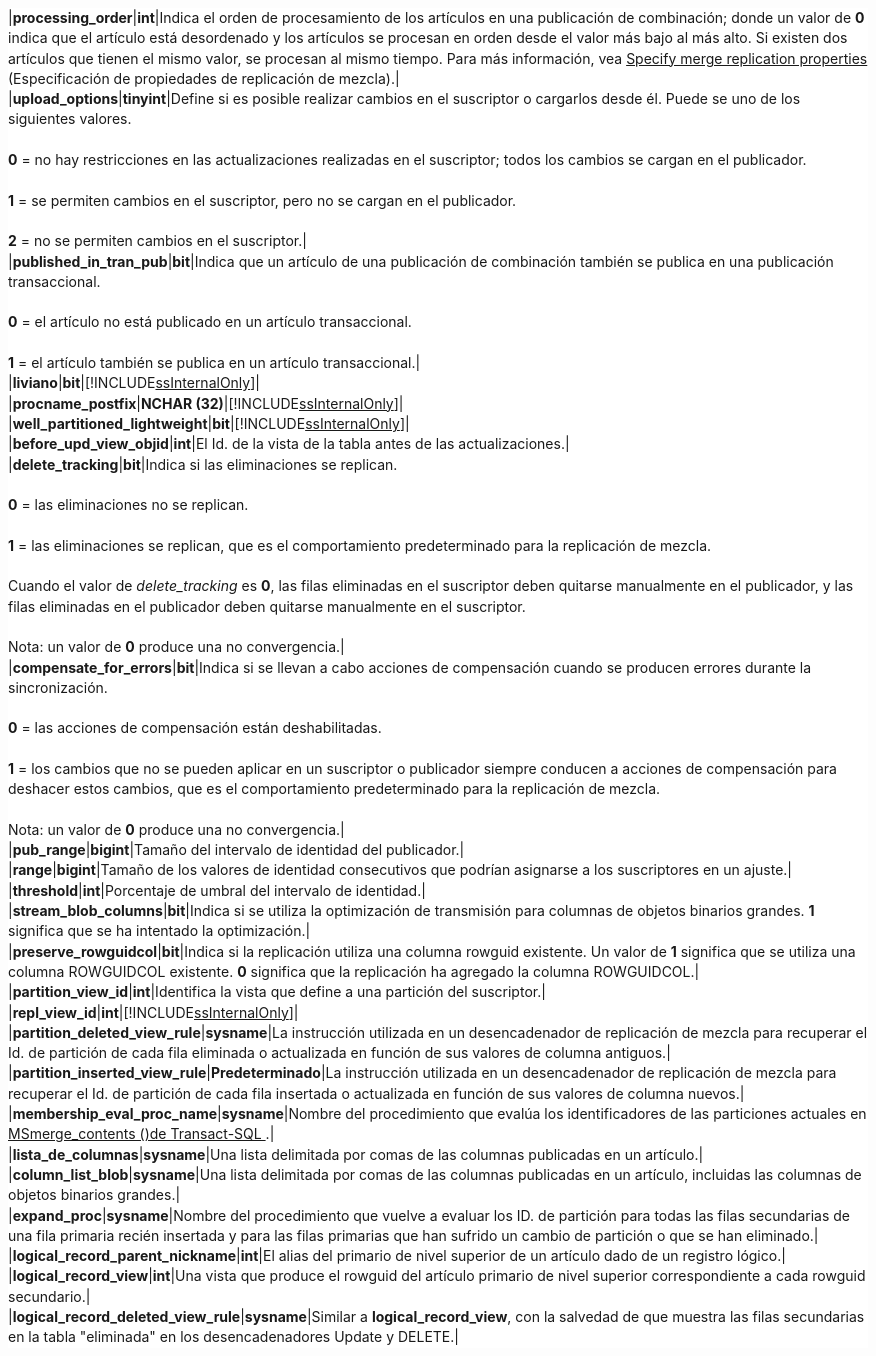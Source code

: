 |**processing_order**|**int**|Indica el orden de procesamiento de los artículos en una publicación de combinación; donde un valor de **0** indica que el artículo está desordenado y los artículos se procesan en orden desde el valor más bajo al más alto. Si existen dos artículos que tienen el mismo valor, se procesan al mismo tiempo. Para más información, vea [Specify merge replication properties](../../relational-databases/replication/merge/specify-merge-replication-properties.md) (Especificación de propiedades de replicación de mezcla).|  
|**upload_options**|**tinyint**|Define si es posible realizar cambios en el suscriptor o cargarlos desde él. Puede se uno de los siguientes valores.<br /><br /> **0** = no hay restricciones en las actualizaciones realizadas en el suscriptor; todos los cambios se cargan en el publicador.<br /><br /> **1** = se permiten cambios en el suscriptor, pero no se cargan en el publicador.<br /><br /> **2** = no se permiten cambios en el suscriptor.|  
|**published_in_tran_pub**|**bit**|Indica que un artículo de una publicación de combinación también se publica en una publicación transaccional.<br /><br /> **0** = el artículo no está publicado en un artículo transaccional.<br /><br /> **1** = el artículo también se publica en un artículo transaccional.|  
|**liviano**|**bit**|[!INCLUDE[ssInternalOnly](../../includes/ssinternalonly-md.md)]|  
|**procname_postfix**|**NCHAR (32)**|[!INCLUDE[ssInternalOnly](../../includes/ssinternalonly-md.md)]|  
|**well_partitioned_lightweight**|**bit**|[!INCLUDE[ssInternalOnly](../../includes/ssinternalonly-md.md)]|  
|**before_upd_view_objid**|**int**|El Id. de la vista de la tabla antes de las actualizaciones.|  
|**delete_tracking**|**bit**|Indica si las eliminaciones se replican.<br /><br /> **0** = las eliminaciones no se replican.<br /><br /> **1** = las eliminaciones se replican, que es el comportamiento predeterminado para la replicación de mezcla.<br /><br /> Cuando el valor de *delete_tracking* es **0**, las filas eliminadas en el suscriptor deben quitarse manualmente en el publicador, y las filas eliminadas en el publicador deben quitarse manualmente en el suscriptor.<br /><br /> Nota: un valor de **0** produce una no convergencia.|  
|**compensate_for_errors**|**bit**|Indica si se llevan a cabo acciones de compensación cuando se producen errores durante la sincronización.<br /><br /> **0** = las acciones de compensación están deshabilitadas.<br /><br /> **1** = los cambios que no se pueden aplicar en un suscriptor o publicador siempre conducen a acciones de compensación para deshacer estos cambios, que es el comportamiento predeterminado para la replicación de mezcla.<br /><br /> Nota: un valor de **0** produce una no convergencia.|  
|**pub_range**|**bigint**|Tamaño del intervalo de identidad del publicador.|  
|**range**|**bigint**|Tamaño de los valores de identidad consecutivos que podrían asignarse a los suscriptores en un ajuste.|  
|**threshold**|**int**|Porcentaje de umbral del intervalo de identidad.|  
|**stream_blob_columns**|**bit**|Indica si se utiliza la optimización de transmisión para columnas de objetos binarios grandes. **1** significa que se ha intentado la optimización.|  
|**preserve_rowguidcol**|**bit**|Indica si la replicación utiliza una columna rowguid existente. Un valor de **1** significa que se utiliza una columna ROWGUIDCOL existente. **0** significa que la replicación ha agregado la columna ROWGUIDCOL.|  
|**partition_view_id**|**int**|Identifica la vista que define a una partición del suscriptor.|  
|**repl_view_id**|**int**|[!INCLUDE[ssInternalOnly](../../includes/ssinternalonly-md.md)]|  
|**partition_deleted_view_rule**|**sysname**|La instrucción utilizada en un desencadenador de replicación de mezcla para recuperar el Id. de partición de cada fila eliminada o actualizada en función de sus valores de columna antiguos.|  
|**partition_inserted_view_rule**|**Predeterminado**|La instrucción utilizada en un desencadenador de replicación de mezcla para recuperar el Id. de partición de cada fila insertada o actualizada en función de sus valores de columna nuevos.|  
|**membership_eval_proc_name**|**sysname**|Nombre del procedimiento que evalúa los identificadores de las particiones actuales en [MSmerge_contents &#40;&#41;de Transact-SQL ](../../relational-databases/system-tables/msmerge-contents-transact-sql.md).|  
|**lista_de_columnas**|**sysname**|Una lista delimitada por comas de las columnas publicadas en un artículo.|  
|**column_list_blob**|**sysname**|Una lista delimitada por comas de las columnas publicadas en un artículo, incluidas las columnas de objetos binarios grandes.|  
|**expand_proc**|**sysname**|Nombre del procedimiento que vuelve a evaluar los ID. de partición para todas las filas secundarias de una fila primaria recién insertada y para las filas primarias que han sufrido un cambio de partición o que se han eliminado.|  
|**logical_record_parent_nickname**|**int**|El alias del primario de nivel superior de un artículo dado de un registro lógico.|  
|**logical_record_view**|**int**|Una vista que produce el rowguid del artículo primario de nivel superior correspondiente a cada rowguid secundario.|  
|**logical_record_deleted_view_rule**|**sysname**|Similar a **logical_record_view**, con la salvedad de que muestra las filas secundarias en la tabla "eliminada" en los desencadenadores Update y DELETE.|  